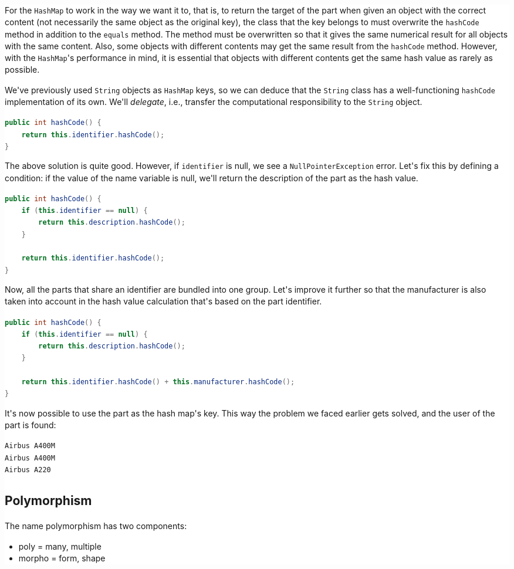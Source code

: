 For the `HashMap` to work in the way we want it to, that is, to return the target of the part when given an object with the correct content (not necessarily the same object as the original key), the class that the key belongs to must overwrite the `hashCode` method in addition to the `equals` method. The method must be overwritten so that it gives the same numerical result for all objects with the same content. Also, some objects with different contents may get the same result from the `hashCode` method. However, with the `HashMap`'s performance in mind, it is essential that objects with different contents get the same hash value as rarely as possible.

We've previously used `String` objects as `HashMap` keys, so we can deduce that the `String` class has a well-functioning `hashCode` implementation of its own. We'll _delegate_, i.e., transfer the computational responsibility to the `String` object.
```Java
public int hashCode() {
    return this.identifier.hashCode();
}
```
The above solution is quite good. However, if `identifier` is null, we see a `NullPointerException` error. Let's fix this by defining a condition: if the value of the name variable is null, we'll return the description of the part as the hash value.
```Java
public int hashCode() {
    if (this.identifier == null) {
        return this.description.hashCode();
    }

    return this.identifier.hashCode();
}
```
Now, all the parts that share an identifier are bundled into one group. Let's improve it further so that the manufacturer is also taken into account in the hash value calculation that's based on the part identifier.

```Java
public int hashCode() {
    if (this.identifier == null) {
        return this.description.hashCode();
    }

    return this.identifier.hashCode() + this.manufacturer.hashCode();
}
```
It's now possible to use the part as the hash map's key. This way the problem we faced earlier gets solved, and the user of the part is found:
```text
Airbus A400M
Airbus A400M
Airbus A220
```
        
## Polymorphism

The name polymorphism has two components:
- poly = many, multiple
- morpho = form, shape
